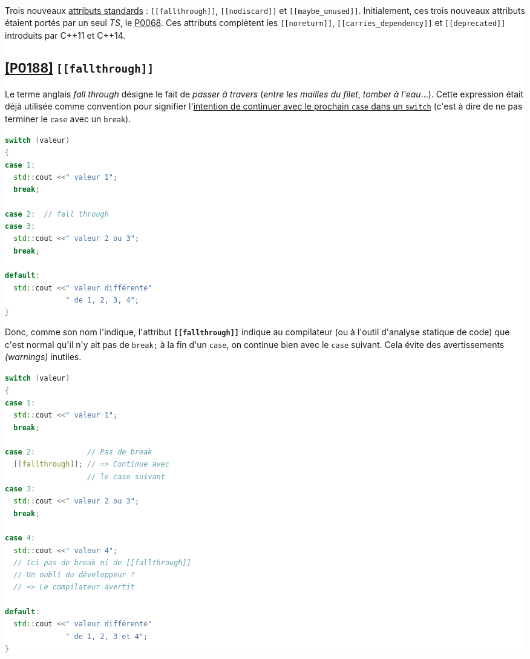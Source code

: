 Trois nouveaux [attributs standards](http://en.cppreference.com/w/cpp/language/attributes#Standard_attributes) : `[[fallthrough]]`, `[[nodiscard]]` et `[[maybe_unused]]`. Initialement, ces trois nouveaux attributs étaient portés par un seul *TS*, le [P0068](https://wg21.link/p0068). Ces attributs complètent les `[[noreturn]]`, `[[carries_dependency]]` et `[[deprecated]]` introduits par C++11 et C++14.

[[P0188]](https://wg21.link/p0188) `[[fallthrough]]`
---------------------------------------------------
    
Le terme anglais *fall through* désigne le fait de *passer à travers* (*entre les mailles du filet*, *tomber à l'eau*...). Cette expression était déjà utilisée comme convention pour signifier l'[intention de continuer avec le prochain `case` dans un `switch`](https://github.com/search?l=C&q=fall+through&type=Code) (c'est à dire de ne pas terminer le `case` avec un `break`).
    
```cpp
switch (valeur)
{
case 1:
  std::cout <<" valeur 1";
  break;
    
case 2:  // fall through
case 3:
  std::cout <<" valeur 2 ou 3";
  break;
    
default:
  std::cout <<" valeur différente"
              " de 1, 2, 3, 4";
}
``` 
    
Donc, comme son nom l'indique, l'attribut **`[[fallthrough]]`** indique au compilateur (ou à l'outil d'analyse statique de code) que c'est normal qu'il n'y ait pas de `break;` à la fin d'un `case`, on continue bien avec le `case` suivant. Cela évite des avertissements _(warnings)_ inutiles.
      
```cpp
switch (valeur)
{
case 1:
  std::cout <<" valeur 1";
  break;
    
case 2:            // Pas de break
  [[fallthrough]]; // => Continue avec
                   // le case suivant
case 3:
  std::cout <<" valeur 2 ou 3";
  break;
    
case 4:
  std::cout <<" valeur 4";
  // Ici pas de break ni de [[fallthrough]]
  // Un oubli du développeur ?
  // => Le compilateur avertit
    
default:
  std::cout <<" valeur différente"
              " de 1, 2, 3 et 4";
}
```


[g]: http://coliru.stacked-crooked.com/a/a6035cb6e64f038f
[c]: http://coliru.stacked-crooked.com/a/84408d788238bacd
[v]: http://rextester.com/VKFPX23982